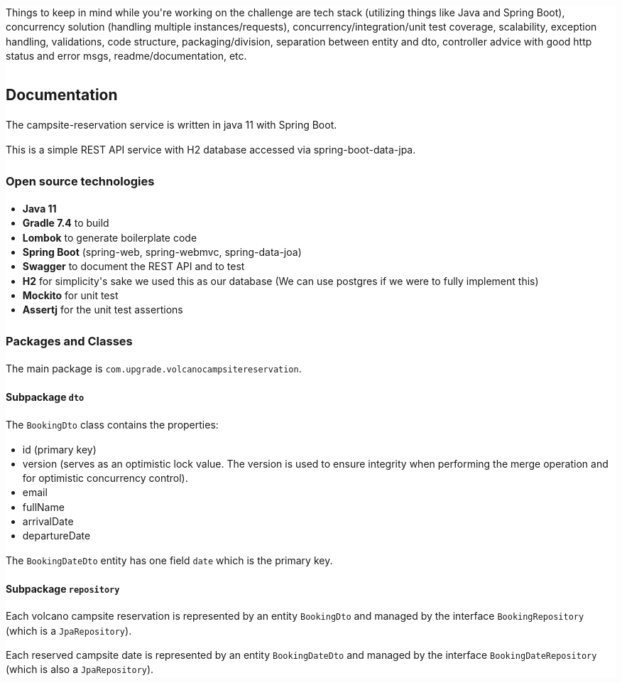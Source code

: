 Things to keep in mind while you're working on the challenge are tech stack (utilizing things like Java and Spring Boot),
concurrency solution (handling multiple instances/requests), concurrency/integration/unit test coverage, scalability,
exception handling, validations, code structure, packaging/division, separation between entity and dto, 
controller advice with good http status and error msgs, readme/documentation, etc.

## Documentation

The campsite-reservation service is written in java 11 with Spring Boot.

This is a simple REST API service with H2 database accessed via spring-boot-data-jpa.

### Open source technologies

- **Java 11**
- **Gradle 7.4** to build
- **Lombok** to generate boilerplate code
- **Spring Boot** (spring-web, spring-webmvc, spring-data-joa)
- **Swagger** to document the REST API and to test
- **H2** for simplicity's sake we used this as our database (We can use postgres if we were to fully implement this)
- **Mockito** for unit test
- **Assertj** for the unit test assertions

### Packages and Classes

The main package is `com.upgrade.volcanocampsitereservation`.

#### Subpackage `dto`

The `BookingDto` class contains the properties:
- id (primary key)
- version (serves as an optimistic lock value. The version is used to ensure integrity when performing the merge
  operation and for optimistic concurrency control).
- email
- fullName
- arrivalDate
- departureDate

The `BookingDateDto` entity has one field `date` which is the primary key.

#### Subpackage `repository`

Each volcano campsite reservation is represented by an entity `BookingDto` and managed by the interface
`BookingRepository` (which is a `JpaRepository`).

Each reserved campsite date is represented by an entity `BookingDateDto` and managed by the interface
`BookingDateRepository` (which is also a `JpaRepository`). 
